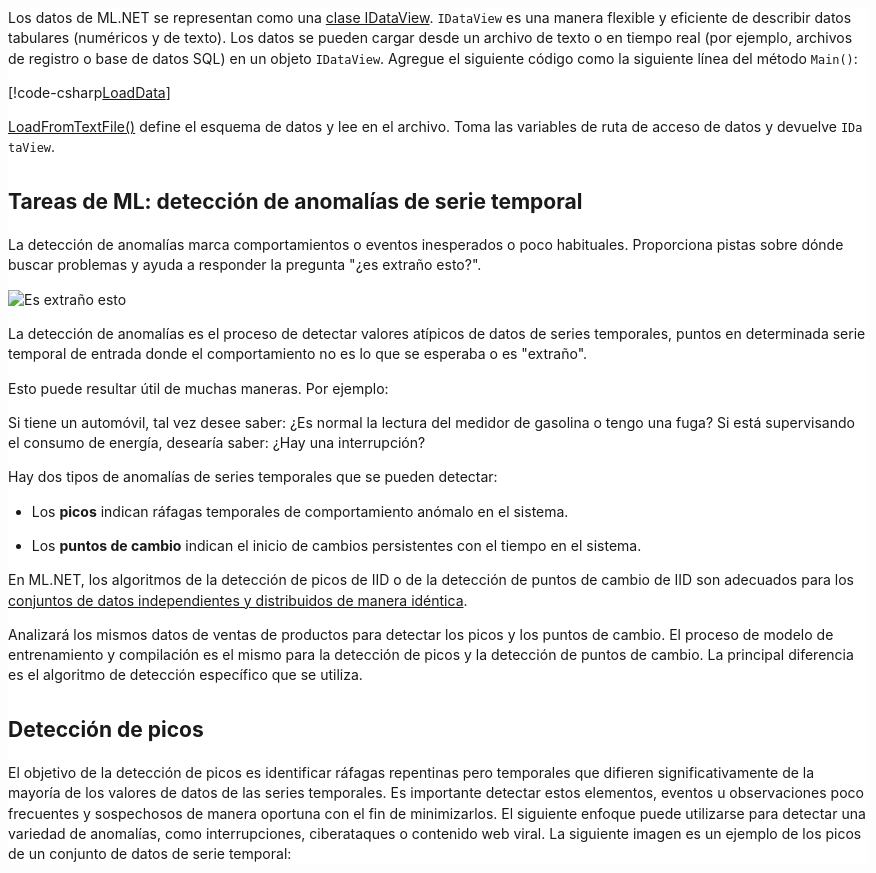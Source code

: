 Los datos de ML.NET se representan como una [clase IDataView](xref:Microsoft.ML.IDataView). `IDataView` es una manera flexible y eficiente de describir datos tabulares (numéricos y de texto). Los datos se pueden cargar desde un archivo de texto o en tiempo real (por ejemplo, archivos de registro o base de datos SQL) en un objeto `IDataView`. Agregue el siguiente código como la siguiente línea del método `Main()`:

[!code-csharp[LoadData](~/samples/machine-learning/tutorials/ProductSalesAnomalyDetection/Program.cs#LoadData "loading dataset")]

[LoadFromTextFile()](xref:Microsoft.ML.TextLoaderSaverCatalog.LoadFromTextFile%60%601%28Microsoft.ML.DataOperationsCatalog,System.String,System.Char,System.Boolean,System.Boolean,System.Boolean,System.Boolean%29) define el esquema de datos y lee en el archivo. Toma las variables de ruta de acceso de datos y devuelve `IDataView`.

## <a name="ml-task---time-series-anomaly-detection"></a>Tareas de ML: detección de anomalías de serie temporal 

La detección de anomalías marca comportamientos o eventos inesperados o poco habituales. Proporciona pistas sobre dónde buscar problemas y ayuda a responder la pregunta "¿es extraño esto?".

![Es extraño esto](./media/sales-anomaly-detection/anomalydetection.png)

La detección de anomalías es el proceso de detectar valores atípicos de datos de series temporales, puntos en determinada serie temporal de entrada donde el comportamiento no es lo que se esperaba o es "extraño".

Esto puede resultar útil de muchas maneras. Por ejemplo:

Si tiene un automóvil, tal vez desee saber: ¿Es normal la lectura del medidor de gasolina o tengo una fuga?
Si está supervisando el consumo de energía, desearía saber: ¿Hay una interrupción?

Hay dos tipos de anomalías de series temporales que se pueden detectar: 

* Los **picos** indican ráfagas temporales de comportamiento anómalo en el sistema. 

* Los **puntos de cambio** indican el inicio de cambios persistentes con el tiempo en el sistema. 

En ML.NET, los algoritmos de la detección de picos de IID o de la detección de puntos de cambio de IID son adecuados para los [conjuntos de datos independientes y distribuidos de manera idéntica](https://en.wikipedia.org/wiki/Independent_and_identically_distributed_random_variables). 

Analizará los mismos datos de ventas de productos para detectar los picos y los puntos de cambio. El proceso de modelo de entrenamiento y compilación es el mismo para la detección de picos y la detección de puntos de cambio. La principal diferencia es el algoritmo de detección específico que se utiliza.

## <a name="spike-detection"></a>Detección de picos 

El objetivo de la detección de picos es identificar ráfagas repentinas pero temporales que difieren significativamente de la mayoría de los valores de datos de las series temporales. Es importante detectar estos elementos, eventos u observaciones poco frecuentes y sospechosos de manera oportuna con el fin de minimizarlos. El siguiente enfoque puede utilizarse para detectar una variedad de anomalías, como interrupciones, ciberataques o contenido web viral. La siguiente imagen es un ejemplo de los picos de un conjunto de datos de serie temporal:
